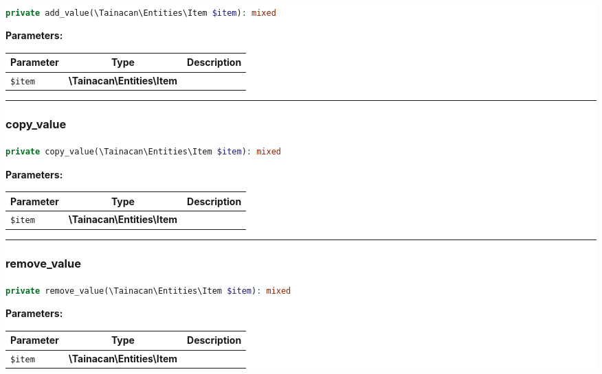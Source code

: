 
```php
private add_value(\Tainacan\Entities\Item $item): mixed
```








**Parameters:**

| Parameter | Type | Description |
|-----------|------|-------------|
| `$item` | **\Tainacan\Entities\Item** |  |




***

### copy_value



```php
private copy_value(\Tainacan\Entities\Item $item): mixed
```








**Parameters:**

| Parameter | Type | Description |
|-----------|------|-------------|
| `$item` | **\Tainacan\Entities\Item** |  |




***

### remove_value



```php
private remove_value(\Tainacan\Entities\Item $item): mixed
```








**Parameters:**

| Parameter | Type | Description |
|-----------|------|-------------|
| `$item` | **\Tainacan\Entities\Item** |  |
